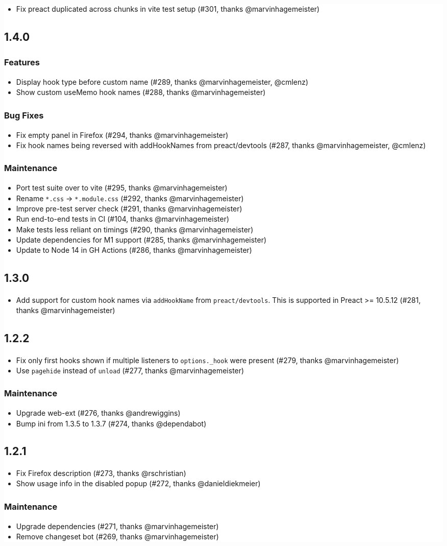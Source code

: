 - Fix preact duplicated across chunks in vite test setup (#301, thanks
  @marvinhagemeister)

## 1.4.0

### Features

- Display hook type before custom name (#289, thanks @marvinhagemeister,
  @cmlenz)
- Show custom useMemo hook names (#288, thanks @marvinhagemeister)

### Bug Fixes

- Fix empty panel in Firefox (#294, thanks @marvinhagemeister)
- Fix hook names being reversed with addHookNames from preact/devtools (#287,
  thanks @marvinhagemeister, @cmlenz)

### Maintenance

- Port test suite over to vite (#295, thanks @marvinhagemeister)
- Rename `*.css` -> `*.module.css` (#292, thanks @marvinhagemeister)
- Improve pre-test server check (#291, thanks @marvinhagemeister)
- Run end-to-end tests in CI (#104, thanks @marvinhagemeister)
- Make tests less reliant on timings (#290, thanks @marvinhagemeister)
- Update dependencies for M1 support (#285, thanks @marvinhagemeister)
- Update to Node 14 in GH Actions (#286, thanks @marvinhagemeister)

## 1.3.0

- Add support for custom hook names via `addHookName` from `preact/devtools`.
  This is supported in Preact >= 10.5.12 (#281, thanks @marvinhagemeister)

## 1.2.2

- Fix only first hooks shown if multiple listeners to `options._hook` were
  present (#279, thanks @marvinhagemeister)
- Use `pagehide` instead of `unload` (#277, thanks @marvinhagemeister)

### Maintenance

- Upgrade web-ext (#276, thanks @andrewiggins)
- Bump ini from 1.3.5 to 1.3.7 (#274, thanks @dependabot)

## 1.2.1

- Fix Firefox description (#273, thanks @rschristian)
- Show usage info in the disabled popup (#272, thanks @danieldiekmeier)

### Maintenance

- Upgrade dependencies (#271, thanks @marvinhagemeister)
- Remove changeset bot (#269, thanks @marvinhagemeister)
